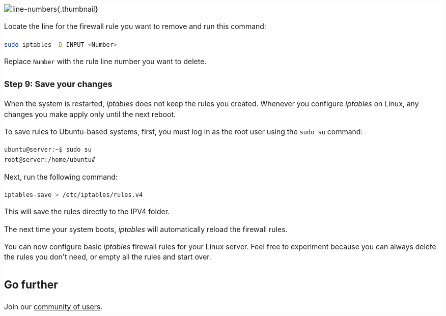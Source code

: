 ![line-numbers](images/Step7-all-rules.PNG){.thumbnail}

Locate the line for the firewall rule you want to remove and run this command:

```bash
sudo iptables -D INPUT <Number>
```

Replace `Number` with the rule line number you want to delete.

### Step 9: Save your changes

When the system is restarted, *iptables* does not keep the rules you created.
Whenever you configure *iptables* on Linux, any changes you make apply only until the next reboot.

To save rules to Ubuntu-based systems, first, you must log in as the root user using the `sudo su` command:

```bash
ubuntu@server:~$ sudo su
root@server:/home/ubuntu#
```

Next, run the following command: 

```bash
iptables-save > /etc/iptables/rules.v4
```

This will save the rules directly to the IPV4 folder.

The next time your system boots, *iptables* will automatically reload the firewall rules.

You can now configure basic *iptables* firewall rules for your Linux server.
Feel free to experiment because you can always delete the rules you don't need, or empty all the rules and start over.

## Go further

Join our [community of users](/links/community).
